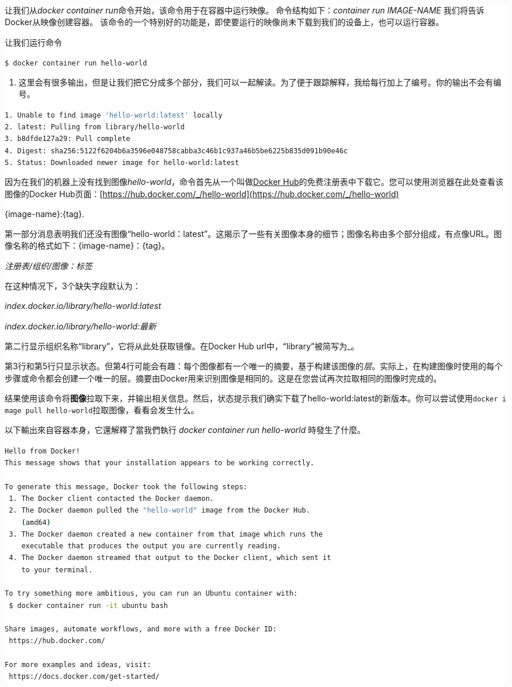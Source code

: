 
让我们从<i>docker container run</i>命令开始，该命令用于在容器中运行映像。 命令结构如下：_container run <i>IMAGE-NAME</i>_ 我们将告诉Docker从映像创建容器。 该命令的一个特别好的功能是，即使要运行的映像尚未下载到我们的设备上，也可以运行容器。


让我们运行命令

```bash
$ docker container run hello-world
```


1. 这里会有很多输出，但是让我们把它分成多个部分，我们可以一起解读。为了便于跟踪解释，我给每行加上了编号。你的输出不会有编号。

```bash
1. Unable to find image 'hello-world:latest' locally
2. latest: Pulling from library/hello-world
3. b8dfde127a29: Pull complete
4. Digest: sha256:5122f6204b6a3596e048758cabba3c46b1c937a46b5be6225b835d091b90e46c
5. Status: Downloaded newer image for hello-world:latest
```


因为在我们的机器上没有找到图像<i>hello-world</i>，命令首先从一个叫做[Docker Hub](https://hub.docker.com/)的免费注册表中下载它。您可以使用浏览器在此处查看该图像的Docker Hub页面：[https://hub.docker.com/_/hello-world](https://hub.docker.com/_/hello-world)


{image-name}:{tag}.

第一部分消息表明我们还没有图像“hello-world：latest”。这揭示了一些有关图像本身的细节；图像名称由多个部分组成，有点像URL。图像名称的格式如下：{image-name}：{tag}。


_注册表/组织/图像：标签_


在这种情况下，3个缺失字段默认为：

_index.docker.io/library/hello-world:latest_

_index.docker.io/library/hello-world:最新_


第二行显示组织名称“library”，它将从此处获取镜像。在Docker Hub url中，“library”被简写为_。


第3行和第5行只显示状态。但第4行可能会有趣：每个图像都有一个唯一的摘要，基于构建该图像的<i>层</i>。实际上，在构建图像时使用的每个步骤或命令都会创建一个唯一的层。摘要由Docker用来识别图像是相同的。这是在您尝试再次拉取相同的图像时完成的。


结果使用该命令将**图像**拉取下来，并输出相关信息。然后，状态提示我们确实下载了hello-world:latest的新版本。你可以尝试使用`docker image pull hello-world`拉取图像，看看会发生什么。


以下輸出來自容器本身，它還解釋了當我們執行 _docker container run hello-world_ 時發生了什麼。

```bash
Hello from Docker!
This message shows that your installation appears to be working correctly.

To generate this message, Docker took the following steps:
 1. The Docker client contacted the Docker daemon.
 2. The Docker daemon pulled the "hello-world" image from the Docker Hub.
    (amd64)
 3. The Docker daemon created a new container from that image which runs the
    executable that produces the output you are currently reading.
 4. The Docker daemon streamed that output to the Docker client, which sent it
    to your terminal.

To try something more ambitious, you can run an Ubuntu container with:
 $ docker container run -it ubuntu bash

Share images, automate workflows, and more with a free Docker ID:
 https://hub.docker.com/

For more examples and ideas, visit:
 https://docs.docker.com/get-started/
```